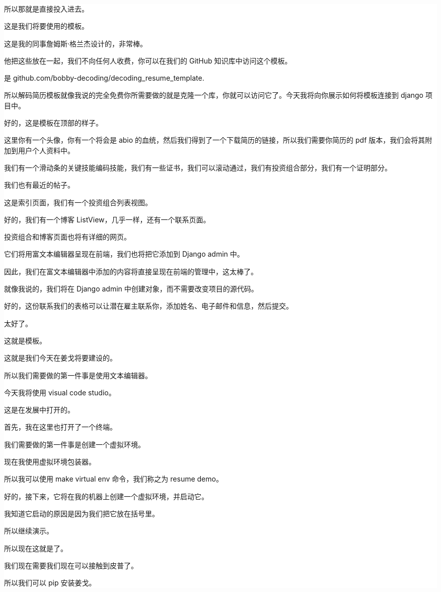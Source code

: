所以那就是直接投入进去。

这是我们将要使用的模板。

这是我的同事詹姆斯·格兰杰设计的，非常棒。

他把这些放在一起，我们不向任何人收费，你可以在我们的 GitHub 知识库中访问这个模板。

是 github.com/bobby-decoding/decoding_resume_template.

所以解码简历模板就像我说的完全免费你所需要做的就是克隆一个库，你就可以访问它了。今天我将向你展示如何将模板连接到 django 项目中。

好的，这是模板在顶部的样子。

这里你有一个头像，你有一个将会是 abio 的血统，然后我们得到了一个下载简历的链接，所以我们需要你简历的 pdf 版本，我们会将其附加到用户个人资料中。

我们有一个滑动条的关键技能编码技能，我们有一些证书，我们可以滚动通过，我们有投资组合部分，我们有一个证明部分。

我们也有最近的帖子。

这是索引页面，我们有一个投资组合列表视图。

好的，我们有一个博客 ListView，几乎一样，还有一个联系页面。

投资组合和博客页面也将有详细的网页。

它们将用富文本编辑器呈现在前端，我们也将把它添加到 Django admin 中。

因此，我们在富文本编辑器中添加的内容将直接呈现在前端的管理中，这太棒了。

就像我说的，我们将在 Django admin 中创建对象，而不需要改变项目的源代码。

好的，这份联系我们的表格可以让潜在雇主联系你，添加姓名、电子邮件和信息，然后提交。

太好了。

这就是模板。

这就是我们今天在姜戈将要建设的。

所以我们需要做的第一件事是使用文本编辑器。

今天我将使用 visual code studio。

这是在发展中打开的。

首先，我在这里也打开了一个终端。

我们需要做的第一件事是创建一个虚拟环境。

现在我使用虚拟环境包装器。

所以我可以使用 make virtual env 命令，我们称之为 resume demo。

好的，接下来，它将在我的机器上创建一个虚拟环境，并启动它。

我知道它启动的原因是因为我们把它放在括号里。

所以继续演示。

所以现在这就是了。

我们现在需要我们现在可以接触到皮普了。

所以我们可以 pip 安装姜戈。
